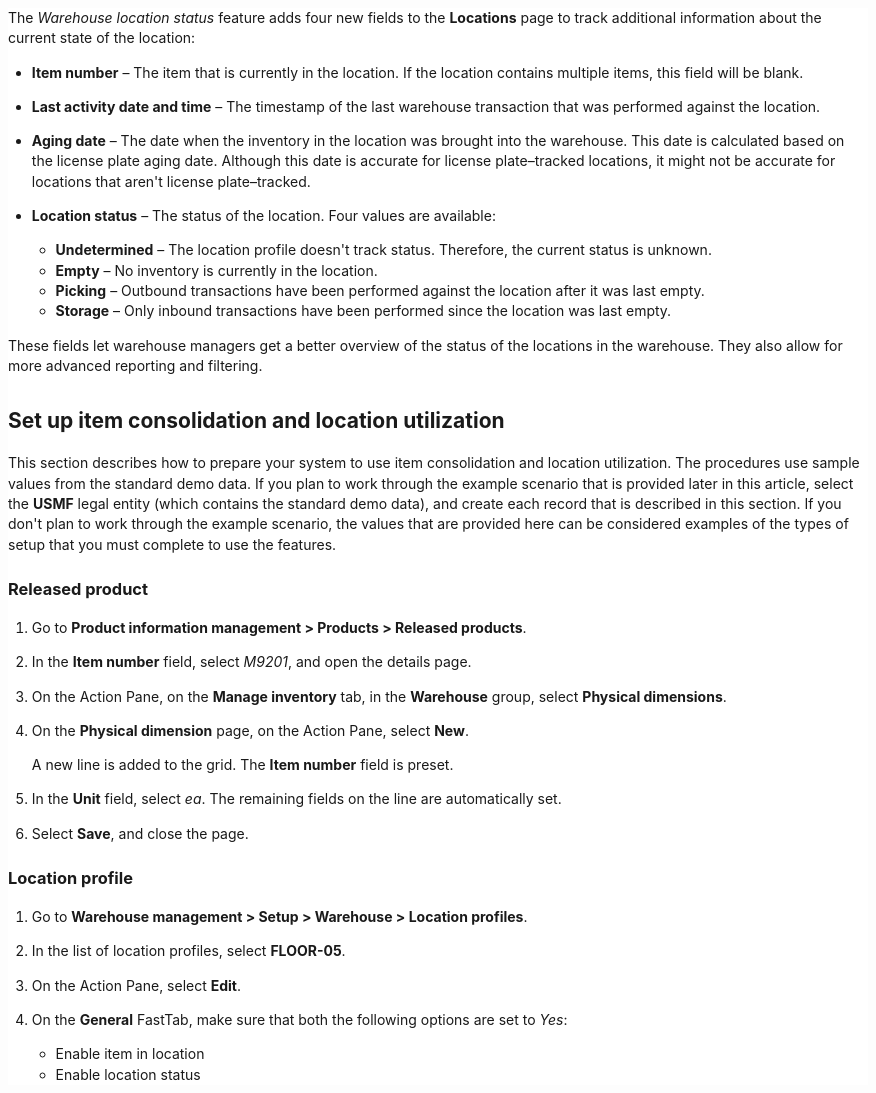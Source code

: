 The *Warehouse location status* feature adds four new fields to the **Locations** page to track additional information about the current state of the location:

- **Item number** – The item that is currently in the location. If the location contains multiple items, this field will be blank.
- **Last activity date and time** – The timestamp of the last warehouse transaction that was performed against the location.
- **Aging date** – The date when the inventory in the location was brought into the warehouse. This date is calculated based on the license plate aging date. Although this date is accurate for license plate–tracked locations, it might not be accurate for locations that aren't license plate–tracked.
- **Location status** – The status of the location. Four values are available:

    - **Undetermined** – The location profile doesn't track status. Therefore, the current status is unknown.
    - **Empty** – No inventory is currently in the location.
    - **Picking** – Outbound transactions have been performed against the location after it was last empty.
    - **Storage** – Only inbound transactions have been performed since the location was last empty.

These fields let warehouse managers get a better overview of the status of the locations in the warehouse. They also allow for more advanced reporting and filtering.

## Set up item consolidation and location utilization

This section describes how to prepare your system to use item consolidation and location utilization. The procedures use sample values from the standard demo data. If you plan to work through the example scenario that is provided later in this article, select the **USMF** legal entity (which contains the standard demo data), and create each record that is described in this section. If you don't plan to work through the example scenario, the values that are provided here can be considered examples of the types of setup that you must complete to use the features.

### Released product

1. Go to **Product information management \> Products \> Released products**.
1. In the **Item number** field, select *M9201*, and open the details page.
1. On the Action Pane, on the **Manage inventory** tab, in the **Warehouse** group, select **Physical dimensions**.
1. On the **Physical dimension** page, on the Action Pane, select **New**.

    A new line is added to the grid. The **Item number** field is preset.

1. In the **Unit** field, select *ea*. The remaining fields on the line are automatically set.
1. Select **Save**, and close the page.

### Location profile

1. Go to **Warehouse management \> Setup \> Warehouse \> Location profiles**.
1. In the list of location profiles, select **FLOOR-05**.
1. On the Action Pane, select **Edit**.
1. On the **General** FastTab, make sure that both the following options are set to *Yes*:

    - Enable item in location
    - Enable location status
